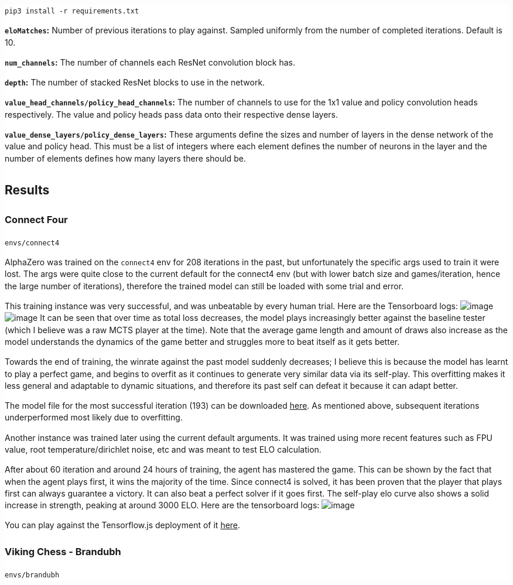 ```pip3 install -r requirements.txt```

**`eloMatches`:** Number of previous iterations to play against. Sampled uniformly from the number of completed iterations. Default is 10.

**`num_channels`:** The number of channels each ResNet convolution block has.

**`depth`:** The number of stacked ResNet blocks to use in the network.

**`value_head_channels/policy_head_channels`:** The number of channels to use for the 1x1 value and policy convolution heads respectively. The value and policy heads pass data onto their respective dense layers.

**`value_dense_layers/policy_dense_layers`:** These arguments define the sizes and number of layers in the dense network of the value and policy head. This must be a list of integers where each element defines the number of neurons in the layer and the number of elements defines how many layers there should be.

## Results
### Connect Four
`envs/connect4`

AlphaZero was trained on the `connect4` env for 208 iterations in the past, but unfortunately the specific args used to train it were lost. The args were quite close to the current default for the connect4 env (but with lower batch size and games/iteration, hence the large number of iterations), therefore the trained model can still be loaded with some trial and error.

This training instance was very successful, and was unbeatable by every human trial. Here are the Tensorboard logs:
![image](https://user-images.githubusercontent.com/28303167/164115107-61ccd431-0cd0-40c7-9814-10b8e277e1bf.png)
![image](https://user-images.githubusercontent.com/28303167/164115147-e79dc41b-4b68-4dc1-8146-198cf96e6647.png)
It can be seen that over time as total loss decreases, the model plays increasingly better against the baseline tester (which I believe was a raw MCTS player at the time). Note that the average game length and amount of draws also increase as the model understands the dynamics of the game better and struggles more to beat itself as it gets better.

Towards the end of training, the winrate against the past model suddenly decreases; I believe this is because the model has learnt to play a perfect game, and begins to overfit as it continues to generate very similar data via its self-play. This overfitting makes it less general and adaptable to dynamic situations, and therefore its past self can defeat it because it can adapt better.

The model file for the most successful iteration (193) can be downloaded [here](https://drive.google.com/file/d/111afRD0j9CD86nFyKueAAGdXNAmAxxDn/view?usp=sharing). As mentioned above, subsequent iterations underperformed most likely due to overfitting.

Another instance was trained later using the current default arguments. It was trained using more recent features such as FPU value, root temperature/dirichlet noise, etc and was meant to test ELO calculation. 

After about 60 iteration and around 24 hours of training, the agent has mastered the game. This can be shown by the fact that when the agent plays first, it wins the majority of the time. Since connect4 is solved, it has been proven that the player that plays first can always guarantee a victory. It can also beat a perfect solver if it goes first. The self-play elo curve also shows a solid increase in strength, peaking at around 3000 ELO. Here are the tensorboard logs:
![image](https://raw.githubusercontent.com/Bobingstern/alphazero-general/main/img/image.png)

You can play against the Tensorflow.js deployment of it [here](https://github.com/Bobingstern/AlphaZero-Connect-4).

### Viking Chess - Brandubh
`envs/brandubh`

```
